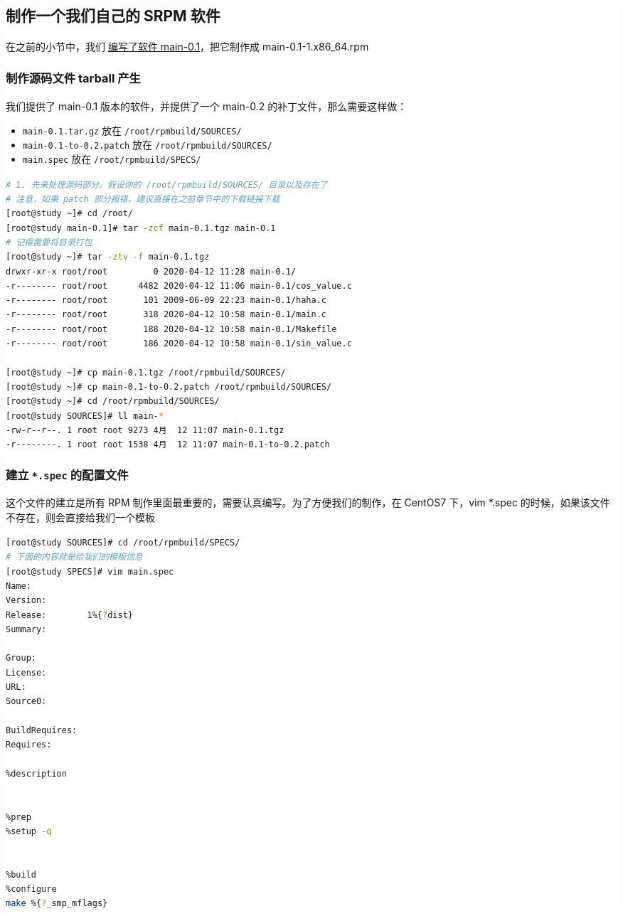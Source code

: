 ## 制作一个我们自己的 SRPM 软件

在之前的小节中，我们 [编写了软件 main-0.1](../21/04.md)，把它制作成 main-0.1-1.x86_64.rpm

### 制作源码文件 tarball 产生

我们提供了 main-0.1 版本的软件，并提供了一个 main-0.2 的补丁文件，那么需要这样做：

- `main-0.1.tar.gz` 放在 `/root/rpmbuild/SOURCES/`
- `main-0.1-to-0.2.patch` 放在 `/root/rpmbuild/SOURCES/`
- `main.spec` 放在 `/root/rpmbuild/SPECS/`

```bash
# 1. 先来处理源码部分。假设你的 /root/rpmbuild/SOURCES/ 目录以及存在了
# 注意，如果 patch 部分报错，建议直接在之前章节中的下载链接下载
[root@study ~]# cd /root/
[root@study main-0.1]# tar -zcf main-0.1.tgz main-0.1
# 记得需要将目录打包
[root@study ~]# tar -ztv -f main-0.1.tgz 
drwxr-xr-x root/root         0 2020-04-12 11:28 main-0.1/
-r-------- root/root      4482 2020-04-12 11:06 main-0.1/cos_value.c
-r-------- root/root       101 2009-06-09 22:23 main-0.1/haha.c
-r-------- root/root       318 2020-04-12 10:58 main-0.1/main.c
-r-------- root/root       188 2020-04-12 10:58 main-0.1/Makefile
-r-------- root/root       186 2020-04-12 10:58 main-0.1/sin_value.c

[root@study ~]# cp main-0.1.tgz /root/rpmbuild/SOURCES/
[root@study ~]# cp main-0.1-to-0.2.patch /root/rpmbuild/SOURCES/
[root@study ~]# cd /root/rpmbuild/SOURCES/
[root@study SOURCES]# ll main-*
-rw-r--r--. 1 root root 9273 4月  12 11:07 main-0.1.tgz
-r--------. 1 root root 1538 4月  12 11:07 main-0.1-to-0.2.patch
```

### 建立 `*.spec` 的配置文件

这个文件的建立是所有 RPM 制作里面最重要的，需要认真编写。为了方便我们的制作，在 CentOS7 下，vim *.spec 的时候，如果该文件不存在，则会直接给我们一个模板

```bash
[root@study SOURCES]# cd /root/rpmbuild/SPECS/
# 下面的内容就是给我们的模板信息
[root@study SPECS]# vim main.spec
Name:
Version:
Release:        1%{?dist}
Summary:

Group:
License:
URL:
Source0:

BuildRequires:
Requires:

%description


%prep
%setup -q


%build
%configure
make %{?_smp_mflags}
```